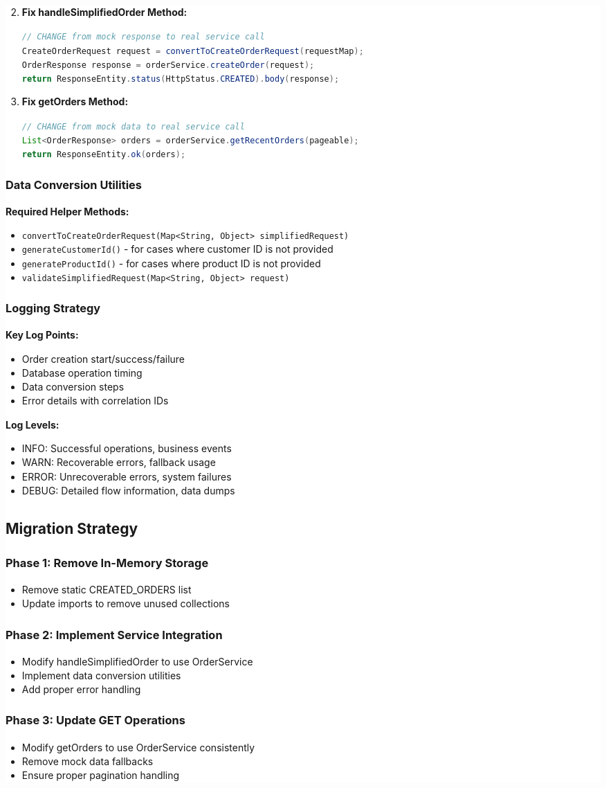 2. **Fix handleSimplifiedOrder Method:**
   ```java
   // CHANGE from mock response to real service call
   CreateOrderRequest request = convertToCreateOrderRequest(requestMap);
   OrderResponse response = orderService.createOrder(request);
   return ResponseEntity.status(HttpStatus.CREATED).body(response);
   ```

3. **Fix getOrders Method:**
   ```java
   // CHANGE from mock data to real service call
   List<OrderResponse> orders = orderService.getRecentOrders(pageable);
   return ResponseEntity.ok(orders);
   ```

### Data Conversion Utilities

**Required Helper Methods:**
- `convertToCreateOrderRequest(Map<String, Object> simplifiedRequest)`
- `generateCustomerId()` - for cases where customer ID is not provided
- `generateProductId()` - for cases where product ID is not provided
- `validateSimplifiedRequest(Map<String, Object> request)`

### Logging Strategy

**Key Log Points:**
- Order creation start/success/failure
- Database operation timing
- Data conversion steps
- Error details with correlation IDs

**Log Levels:**
- INFO: Successful operations, business events
- WARN: Recoverable errors, fallback usage
- ERROR: Unrecoverable errors, system failures
- DEBUG: Detailed flow information, data dumps

## Migration Strategy

### Phase 1: Remove In-Memory Storage
- Remove static CREATED_ORDERS list
- Update imports to remove unused collections

### Phase 2: Implement Service Integration  
- Modify handleSimplifiedOrder to use OrderService
- Implement data conversion utilities
- Add proper error handling

### Phase 3: Update GET Operations
- Modify getOrders to use OrderService consistently
- Remove mock data fallbacks
- Ensure proper pagination handling
